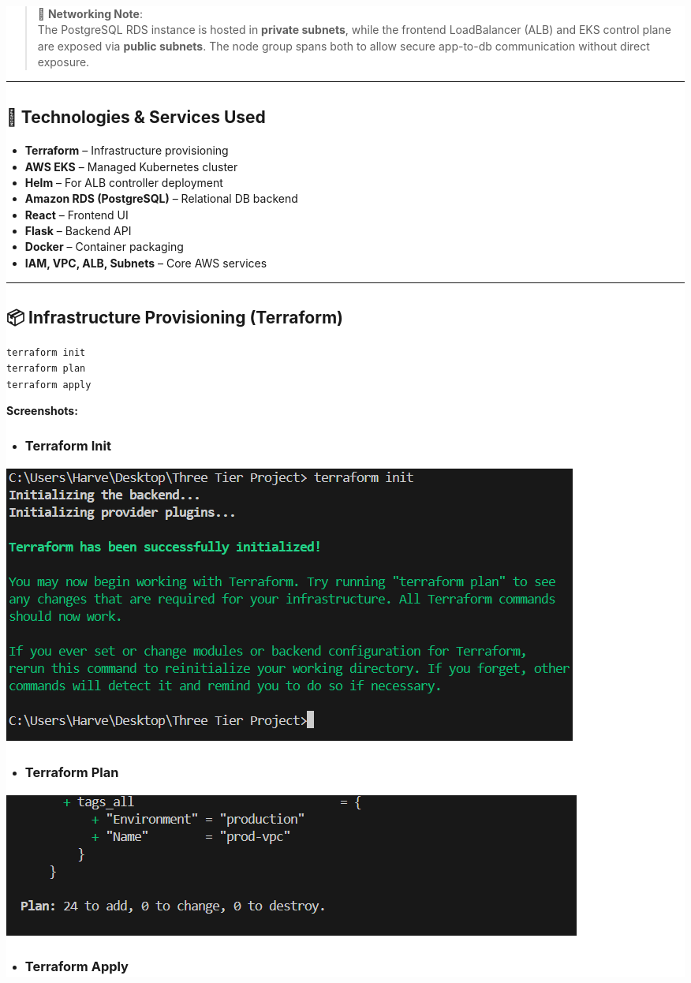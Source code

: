 
> 🔐 **Networking Note**:  
> The PostgreSQL RDS instance is hosted in **private subnets**, while the frontend LoadBalancer (ALB) and EKS control plane are exposed via **public subnets**. The node group spans both to allow secure app-to-db communication without direct exposure.

---

## 🧰 Technologies & Services Used

- **Terraform** – Infrastructure provisioning
- **AWS EKS** – Managed Kubernetes cluster
- **Helm** – For ALB controller deployment
- **Amazon RDS (PostgreSQL)** – Relational DB backend
- **React** – Frontend UI
- **Flask** – Backend API
- **Docker** – Container packaging
- **IAM, VPC, ALB, Subnets** – Core AWS services

---

## 📦 Infrastructure Provisioning (Terraform)

```bash
terraform init
terraform plan
terraform apply 
```

**Screenshots:**
- ### Terraform Init
![](screenshots/TF%20init%20.png)
- ### Terraform Plan
![](screenshots/TF%20plan.png)
- ### Terraform Apply